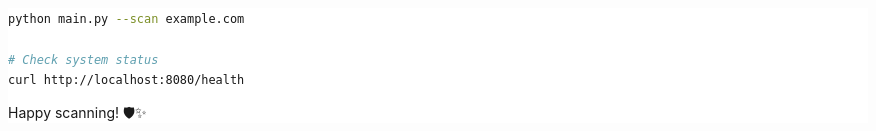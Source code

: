 ```bash
python main.py --scan example.com

# Check system status
curl http://localhost:8080/health
```

Happy scanning! 🛡️✨